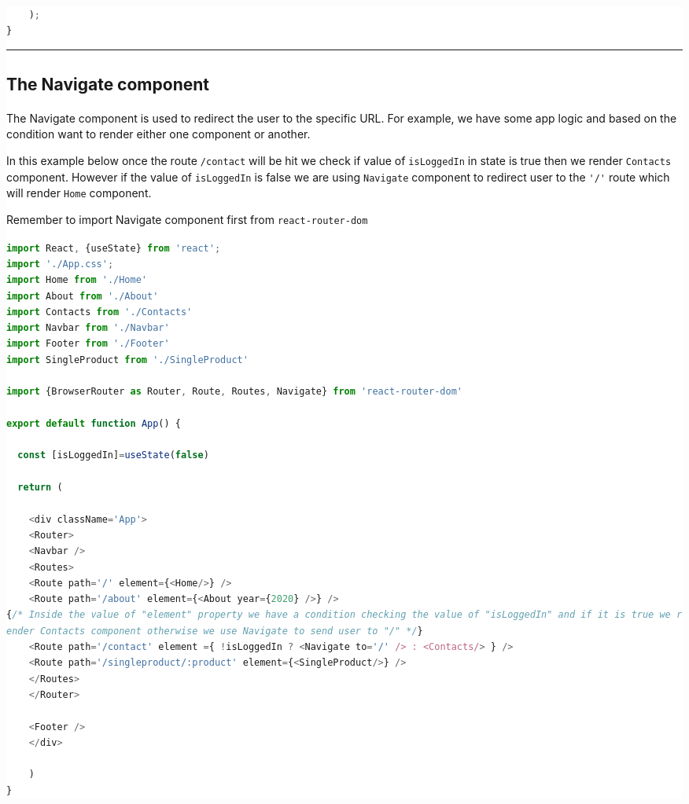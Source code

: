 ```javascript
	);
}
```


<iframe src="https://codesandbox.io/embed/react-router-5-pu3nc?fontsize=14&hidenavigation=0&theme=dark"
     style="width:100%; height:500px; border:0; border-radius: 4px; overflow:hidden;"
     title="react router 5"
     allow="accelerometer; ambient-light-sensor; camera; encrypted-media; geolocation; gyroscope; hid; microphone; midi; payment; usb; vr; xr-spatial-tracking"
     sandbox="allow-forms allow-modals allow-popups allow-presentation allow-same-origin allow-scripts"
   ></iframe>

---

## The Navigate component

The Navigate component is used to redirect the user to the specific URL. For example, we have some app logic and based on the condition want to render either one component or another. 

In this example below once the route `/contact` will be hit we check if value of `isLoggedIn` in state is true then we render `Contacts` component. However if the value of `isLoggedIn` is false we are using `Navigate` component to redirect user to the `'/'` route which will render `Home` component. 

Remember to import Navigate component first from `react-router-dom`

```javascript
import React, {useState} from 'react';
import './App.css';
import Home from './Home'
import About from './About'
import Contacts from './Contacts'
import Navbar from './Navbar'
import Footer from './Footer'
import SingleProduct from './SingleProduct'

import {BrowserRouter as Router, Route, Routes, Navigate} from 'react-router-dom'

export default function App() {

  const [isLoggedIn]=useState(false)

  return (

    <div className='App'>
    <Router>
    <Navbar />
    <Routes>
    <Route path='/' element={<Home/>} />
    <Route path='/about' element={<About year={2020} />} />
{/* Inside the value of "element" property we have a condition checking the value of "isLoggedIn" and if it is true we render Contacts component otherwise we use Navigate to send user to "/" */}
    <Route path='/contact' element ={ !isLoggedIn ? <Navigate to='/' /> : <Contacts/> } />
    <Route path='/singleproduct/:product' element={<SingleProduct/>} />
    </Routes>
    </Router>

    <Footer />
    </div>

    )
}
```
